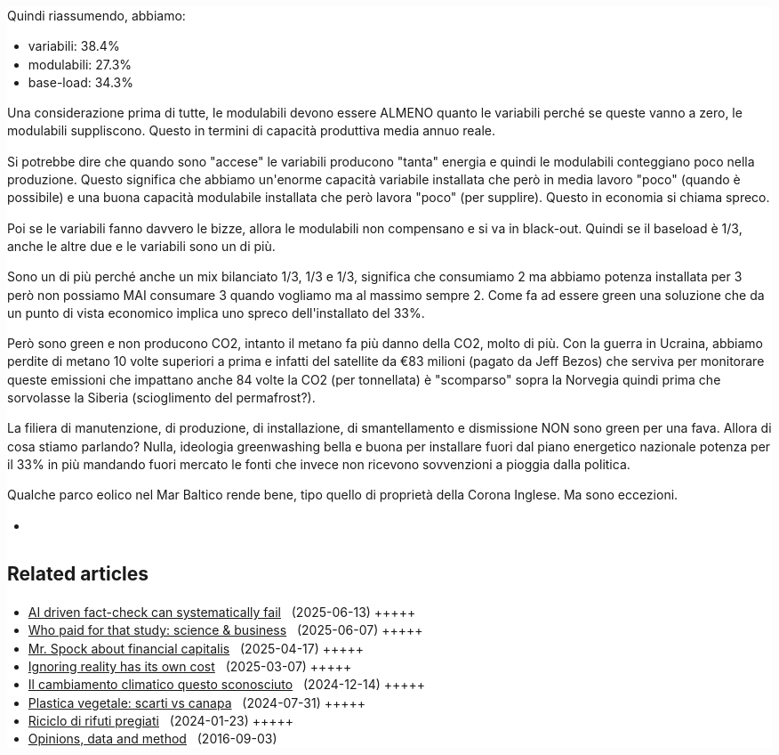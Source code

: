 Quindi riassumendo, abbiamo:

- variabili: 38.4%
- modulabili: 27.3%
- base-load: 34.3%

Una considerazione prima di tutte, le modulabili devono essere ALMENO quanto le variabili perché se queste vanno a zero, le modulabili suppliscono. Questo in termini di capacità produttiva media annuo reale.

Si potrebbe dire che quando sono "accese" le variabili producono "tanta" energia e quindi le modulabili conteggiano poco nella produzione. Questo significa che abbiamo un'enorme capacità variabile installata che però in media lavoro "poco" (quando è possibile) e una buona capacità modulabile installata che però lavora "poco" (per supplire). Questo in economia si chiama spreco.

Poi se le variabili fanno davvero le bizze, allora le modulabili non compensano e si va in black-out. Quindi se il baseload è 1/3, anche le altre due e le variabili sono un di più. 

Sono un di più perché anche un mix bilanciato 1/3, 1/3 e 1/3, significa che consumiamo 2 ma abbiamo potenza installata per 3 però non possiamo MAI consumare 3 quando vogliamo ma al massimo sempre 2. Come fa ad essere green una soluzione che da un punto di vista economico implica uno spreco dell'installato del 33%. 

Però sono green e non producono CO2, intanto il metano fa più danno della CO2, molto di più. Con la guerra in Ucraina, abbiamo perdite di metano 10 volte superiori a prima e infatti del satellite da €83 milioni (pagato da Jeff Bezos) che serviva per monitorare queste emissioni che impattano anche 84 volte la CO2 (per tonnellata) è "scomparso" sopra la Norvegia quindi prima che sorvolasse la Siberia (scioglimento del permafrost?).

La filiera di manutenzione, di produzione, di installazione, di smantellamento e dismissione NON sono green per una fava. Allora di cosa stiamo parlando? Nulla, ideologia greenwashing bella e buona per installare fuori dal piano energetico nazionale potenza per il 33% in più mandando fuori mercato le fonti che invece non ricevono sovvenzioni a pioggia dalla politica.

Qualche parco eolico nel Mar Baltico rende bene, tipo quello di proprietà della Corona Inglese. Ma sono eccezioni.

+

## Related articles

- [AI driven fact-check can systematically fail](323-ai-driven-fact-check-can-systematically-fail.md) &nbsp; (2025-06-13)
+++++
- [Who paid for that study: science & business](318-who-paid-for-that-study-science-and-business.md) &nbsp; (2025-06-07)
+++++
- [Mr. Spock about financial capitalis](308-mr-spock-about-finantial-capitalism.md) &nbsp; (2025-04-17)
+++++
- [Ignoring reality has its own cost](304-ignoring-reality-has-its-own-cost.md) &nbsp; (2025-03-07)
+++++
- [Il cambiamento climatico questo sconosciuto](295-il-cambiamento-climatico-questo-sconosciuto.md) &nbsp; (2024-12-14)
+++++
- [Plastica vegetale: scarti vs canapa](279-plastica-vegetale-scarti-vs-canapa.md) &nbsp; (2024-07-31)
+++++
- [Riciclo di rifuti pregiati](239-riciclo-di-rifiuti-pregiati.md) &nbsp; (2024-01-23)
+++++
- [Opinions, data and method](016-opinions-data-and-method.md) &nbsp; (2016-09-03)
